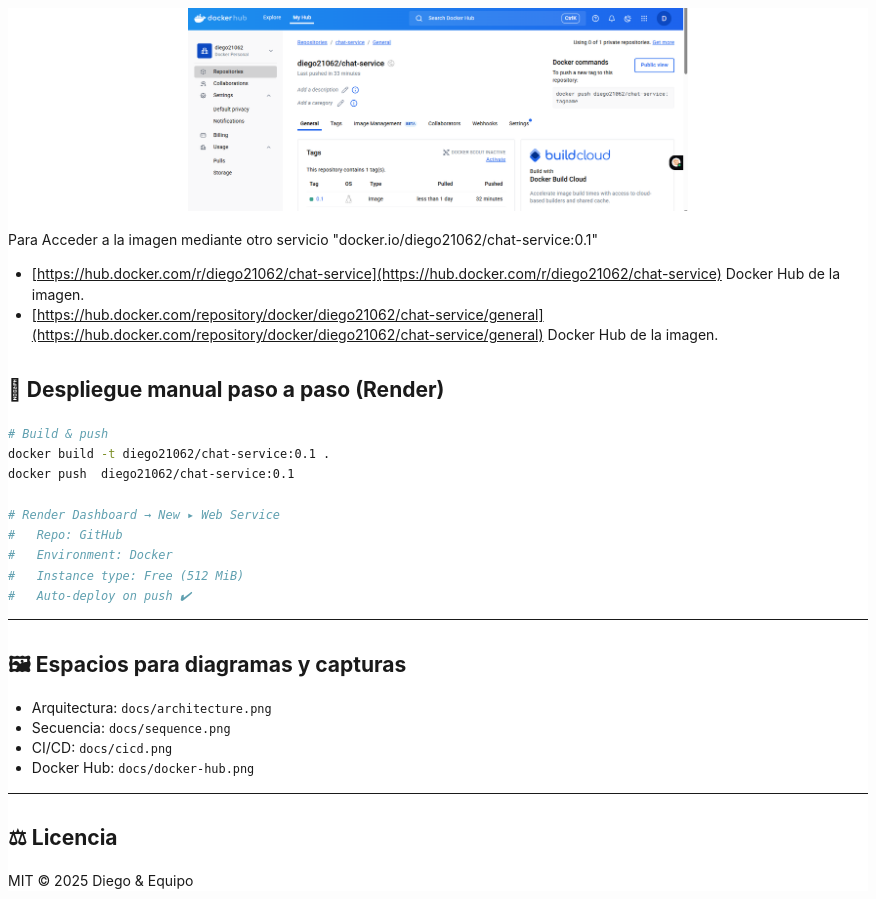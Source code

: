 <p align="center">
  <img src="diagrams/dockerhub.png" width="500" alt="CI/CD Diagram" />
</p>

Para Acceder a la imagen mediante otro servicio      "docker.io/diego21062/chat-service:0.1"

* [https://hub.docker.com/r/diego21062/chat-service](https://hub.docker.com/r/diego21062/chat-service) Docker Hub de la imagen.
* [https://hub.docker.com/repository/docker/diego21062/chat-service/general](https://hub.docker.com/repository/docker/diego21062/chat-service/general) Docker Hub de la imagen.


## 🧳 Despliegue manual paso a paso (Render)

```bash
# Build & push
docker build -t diego21062/chat-service:0.1 .
docker push  diego21062/chat-service:0.1

# Render Dashboard → New ▸ Web Service
#   Repo: GitHub
#   Environment: Docker
#   Instance type: Free (512 MiB)
#   Auto‑deploy on push ✔️
```

---

## 🖼️ Espacios para diagramas y capturas

* Arquitectura: `docs/architecture.png`
* Secuencia: `docs/sequence.png`
* CI/CD: `docs/cicd.png`
* Docker Hub: `docs/docker-hub.png`

---

## ⚖️ Licencia

MIT © 2025 Diego & Equipo
